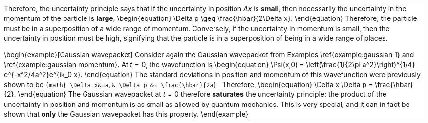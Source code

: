 Therefore, the uncertainty principle says that if the uncertainty in position $\Delta x$ is **small**, then necessarily the uncertainty in the momentum of the particle is **large**,
\begin{equation}
\Delta p \geq \frac{\hbar}{2\Delta x}.
\end{equation}
Therefore, the particle must be in a superposition of a wide range of momentum. Conversely, if the uncertainty in momentum is small, then the uncertainty in position must be high, signifying that the particle is in a superposition of being in a wide range of places. 

\begin{example}[Gaussian wavepacket]
Consider again the Gaussian wavepacket from Examples \ref{example:gaussian 1} and \ref{example:gaussian momentum}. At $t = 0$, the wavefunction is
\begin{equation}
\Psi(x,0) = \left(\frac{1}{2\pi a^2}\right)^{1/4} e^{-x^2/4a^2}e^{ik_0 x}.
\end{equation} 
The standard deviations in position and momentum of this wavefunction were previously shown to be
	```{math}
	 \Delta x&=a,& \Delta p &= \frac{\hbar}{2a}
	 ```
Therefore,
\begin{equation}
\Delta x \Delta p = \frac{\hbar}{2}.
\end{equation}
The Gaussian wavepacket at $t = 0$ therefore **saturates** the uncertainty principle: the product of the uncertainty in position and momentum is as small as allowed by quantum mechanics. This is very special, and it can in fact be shown that **only** the Gaussian wavepacket has this property.
\end{example}
